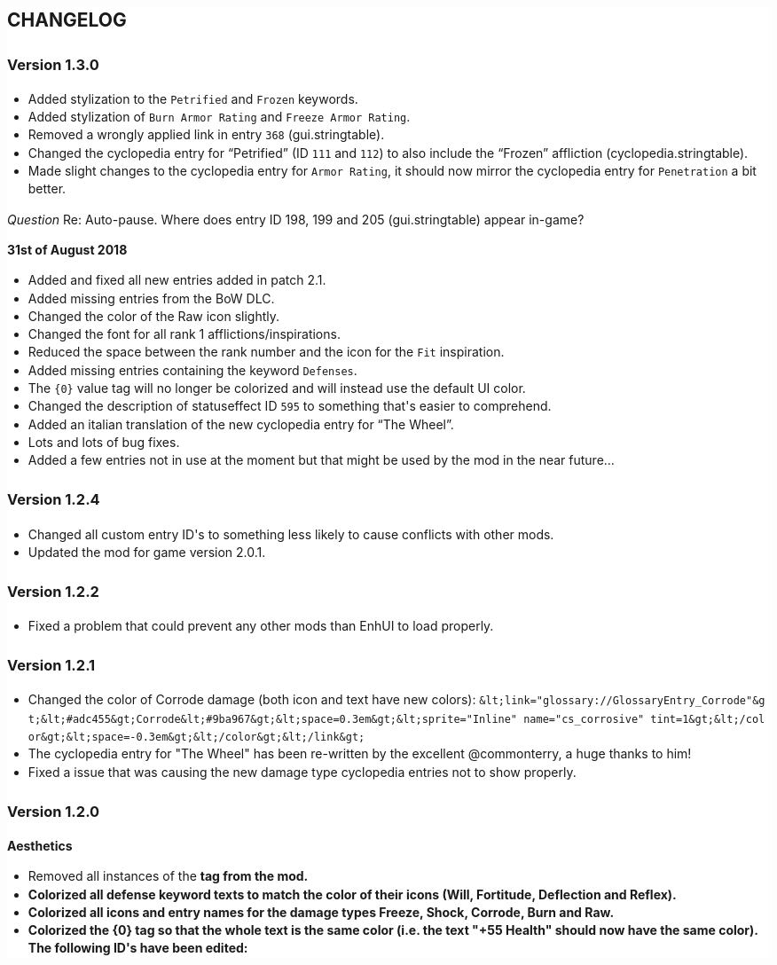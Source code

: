 ## CHANGELOG

### Version 1.3.0
- Added stylization to the `Petrified` and `Frozen` keywords.
- Added stylization of `Burn Armor Rating` and `Freeze Armor Rating`.
- Removed a wrongly applied link in entry `368` (gui.stringtable).
- Changed the cyclopedia entry for “Petrified” (ID `111` and `112`) to also include the “Frozen” affliction (cyclopedia.stringtable).
- Made slight changes to the cyclopedia entry for `Armor Rating`, it should now mirror the cyclopedia entry for `Penetration` a bit better.

*Question* Re: Auto-pause. Where does entry ID 198, 199 and 205 (gui.stringtable) appear in-game?

**31st of August 2018**
- Added and fixed all new entries added in patch 2.1.
- Added missing entries from the BoW DLC.
- Changed the color of the Raw icon slightly.
- Changed the font for all rank 1 afflictions/inspirations.
- Reduced the space between the rank number and the icon for the `Fit` inspiration.
- Added missing entries containing the keyword `Defenses`.
- The `{0}` value tag will no longer be colorized and will instead use the default UI color.
- Changed the description of statuseffect ID `595` to something that's easier to comprehend.
- Added an italian translation of the new cyclopedia entry for “The Wheel”.
- Lots and lots of bug fixes.
- Added a few entries not in use at the moment but that might be used by the mod in the near future...

### Version 1.2.4
- Changed all custom entry ID's to something less likely to cause conflicts with other mods.
- Updated the mod for game version 2.0.1.

### Version 1.2.2
- Fixed a problem that could prevent any other mods than EnhUI to load properly.

### Version 1.2.1
- Changed the color of Corrode damage (both icon and text have new colors):
  `&lt;link="glossary://GlossaryEntry_Corrode"&gt;&lt;#adc455&gt;Corrode&lt;#9ba967&gt;&lt;space=0.3em&gt;&lt;sprite="Inline" name="cs_corrosive" tint=1&gt;&lt;/color&gt;&lt;space=-0.3em&gt;&lt;/color&gt;&lt;/link&gt;`
- The cyclopedia entry for "The Wheel" has been re-written by the excellent @commonterry, a huge thanks to him!
- Fixed a issue that was causing the new damage type cyclopedia entries not to show properly.

### Version 1.2.0
**Aesthetics**
- Removed all instances of the <b> tag from the mod.
- Colorized all defense keyword texts to match the color of their icons (Will, Fortitude, Deflection and Reflex).
- Colorized all icons and entry names for the damage types Freeze, Shock, Corrode, Burn and Raw.
- Colorized the {0} tag so that the whole text is the same color (i.e. the text "+55 Health" should now have the same color). The following ID's have been edited:
